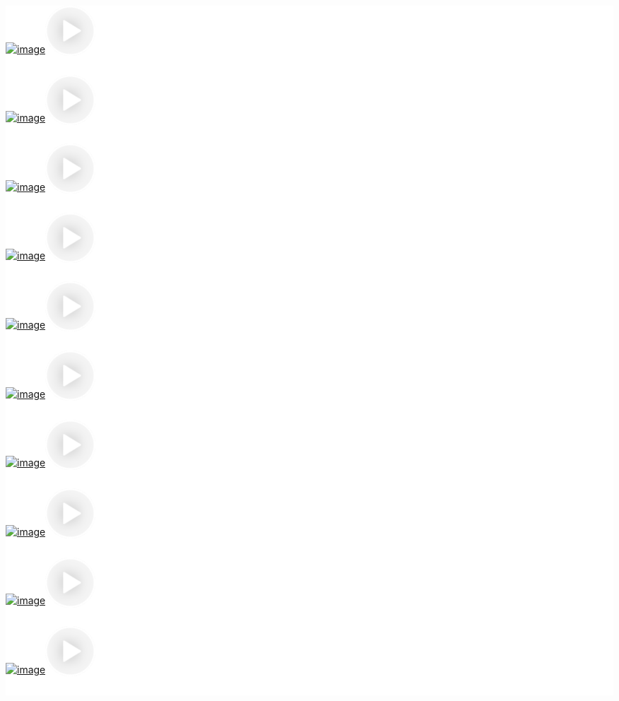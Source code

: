 <div class="stretchy-wrapper"><div><a href="https://youtu.be/mnLHANfi4xI" data-toggle="lightbox"><img src="https://i.ytimg.com/vi/mnLHANfi4xI/mqdefault.jpg" alt="image" style="overflow: hidden; width:100%;"><img src="/play_btn.png" alt="play" class="playBtn"></a><br><br>
</div></div>
<div class="stretchy-wrapper"><div><a href="https://youtu.be/1OLFbKIlQHg" data-toggle="lightbox"><img src="https://i.ytimg.com/vi/1OLFbKIlQHg/mqdefault.jpg" alt="image" style="overflow: hidden; width:100%;"><img src="/play_btn.png" alt="play" class="playBtn"></a><br><br>
</div></div>
<div class="stretchy-wrapper"><div><a href="https://youtu.be/SW0mZaMWR7A" data-toggle="lightbox"><img src="https://i.ytimg.com/vi/SW0mZaMWR7A/mqdefault.jpg" alt="image" style="overflow: hidden; width:100%;"><img src="/play_btn.png" alt="play" class="playBtn"></a><br><br>
</div></div>
<div class="stretchy-wrapper"><div><a href="https://youtu.be/wmk-P3PXLIY" data-toggle="lightbox"><img src="https://i.ytimg.com/vi/wmk-P3PXLIY/mqdefault.jpg" alt="image" style="overflow: hidden; width:100%;"><img src="/play_btn.png" alt="play" class="playBtn"></a><br><br>
</div></div>
<div class="stretchy-wrapper"><div><a href="https://youtu.be/jzbiDeXWxAs" data-toggle="lightbox"><img src="https://i.ytimg.com/vi/jzbiDeXWxAs/mqdefault.jpg" alt="image" style="overflow: hidden; width:100%;"><img src="/play_btn.png" alt="play" class="playBtn"></a><br><br>
</div></div>
<div class="stretchy-wrapper"><div><a href="https://youtu.be/-WvqCwuYeCc" data-toggle="lightbox"><img src="https://i.ytimg.com/vi/-WvqCwuYeCc/mqdefault.jpg" alt="image" style="overflow: hidden; width:100%;"><img src="/play_btn.png" alt="play" class="playBtn"></a><br><br>
</div></div>
<div class="stretchy-wrapper"><div><a href="https://youtu.be/yijinLNmYuk" data-toggle="lightbox"><img src="https://i.ytimg.com/vi/yijinLNmYuk/mqdefault.jpg" alt="image" style="overflow: hidden; width:100%;"><img src="/play_btn.png" alt="play" class="playBtn"></a><br><br>
</div></div>
<div class="stretchy-wrapper"><div><a href="https://youtu.be/oCJYbLpNwBg" data-toggle="lightbox"><img src="https://i.ytimg.com/vi/oCJYbLpNwBg/mqdefault.jpg" alt="image" style="overflow: hidden; width:100%;"><img src="/play_btn.png" alt="play" class="playBtn"></a><br><br>
</div></div>
<div class="stretchy-wrapper"><div><a href="https://youtu.be/v68oF07dCqw" data-toggle="lightbox"><img src="https://i.ytimg.com/vi/v68oF07dCqw/mqdefault.jpg" alt="image" style="overflow: hidden; width:100%;"><img src="/play_btn.png" alt="play" class="playBtn"></a><br><br>
</div></div>
<div class="stretchy-wrapper"><div><a href="https://youtu.be/rlGM2jFaFTo" data-toggle="lightbox"><img src="https://i.ytimg.com/vi/rlGM2jFaFTo/mqdefault.jpg" alt="image" style="overflow: hidden; width:100%;"><img src="/play_btn.png" alt="play" class="playBtn"></a><br><br>
</div></div>
